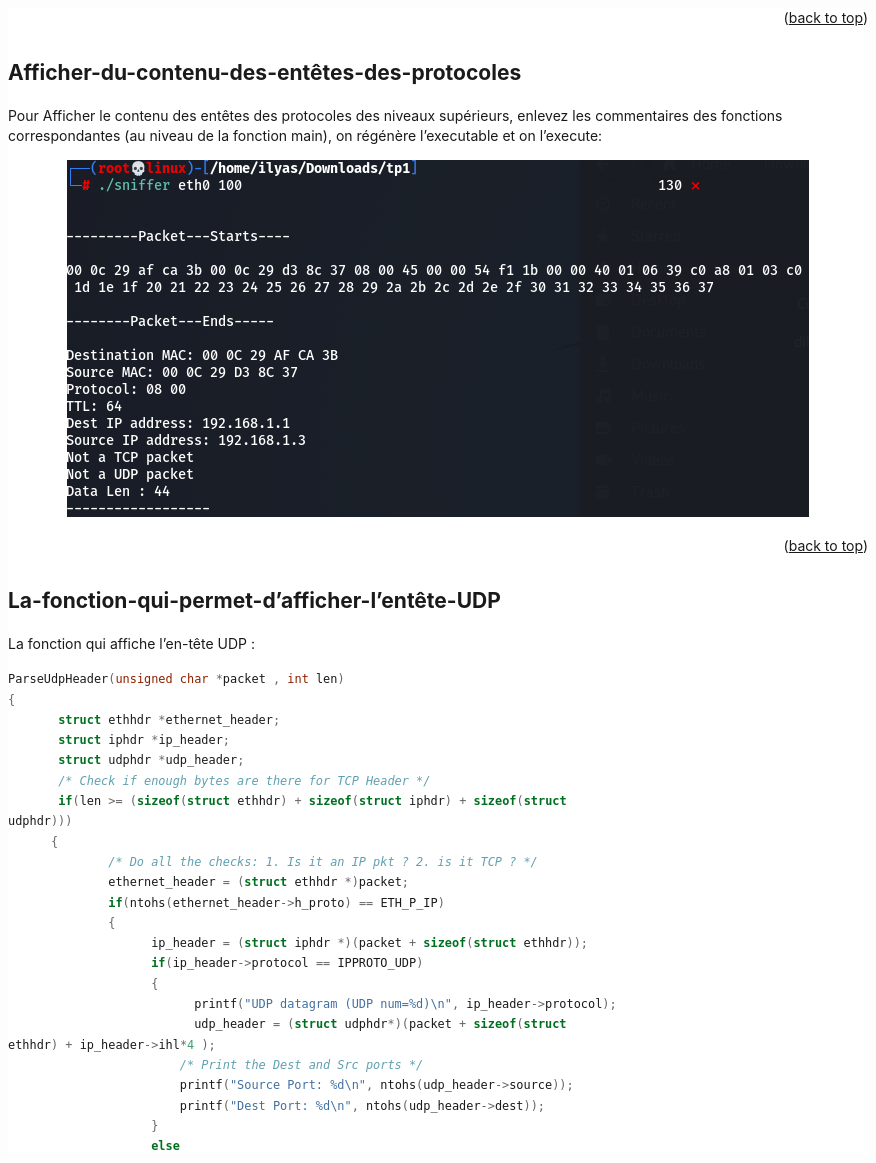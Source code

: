 </div>

<p align="right">(<a href="#top">back to top</a>)</p>


## Afficher-du-contenu-des-entêtes-des-protocoles

Pour Afficher le contenu des entêtes des protocoles des niveaux
supérieurs, enlevez les commentaires des fonctions
correspondantes (au niveau de la fonction main), on régénère
l’executable et on l’execute:

<div align="center">
    <img src="images/protocoles.png">
</div>

<p align="right">(<a href="#top">back to top</a>)</p>


## La-fonction-qui-permet-d’afficher-l’entête-UDP

La fonction qui affiche l’en-tête UDP :
```C
ParseUdpHeader(unsigned char *packet , int len)
{
       struct ethhdr *ethernet_header;
       struct iphdr *ip_header;
       struct udphdr *udp_header;
       /* Check if enough bytes are there for TCP Header */
       if(len >= (sizeof(struct ethhdr) + sizeof(struct iphdr) + sizeof(struct
udphdr)))
      {
              /* Do all the checks: 1. Is it an IP pkt ? 2. is it TCP ? */
              ethernet_header = (struct ethhdr *)packet;
              if(ntohs(ethernet_header->h_proto) == ETH_P_IP)
              {
                    ip_header = (struct iphdr *)(packet + sizeof(struct ethhdr));
                    if(ip_header->protocol == IPPROTO_UDP)
                    {
                          printf("UDP datagram (UDP num=%d)\n", ip_header->protocol);
                          udp_header = (struct udphdr*)(packet + sizeof(struct
ethhdr) + ip_header->ihl*4 );
                        /* Print the Dest and Src ports */
                        printf("Source Port: %d\n", ntohs(udp_header->source));
                        printf("Dest Port: %d\n", ntohs(udp_header->dest));
                    }
                    else
```